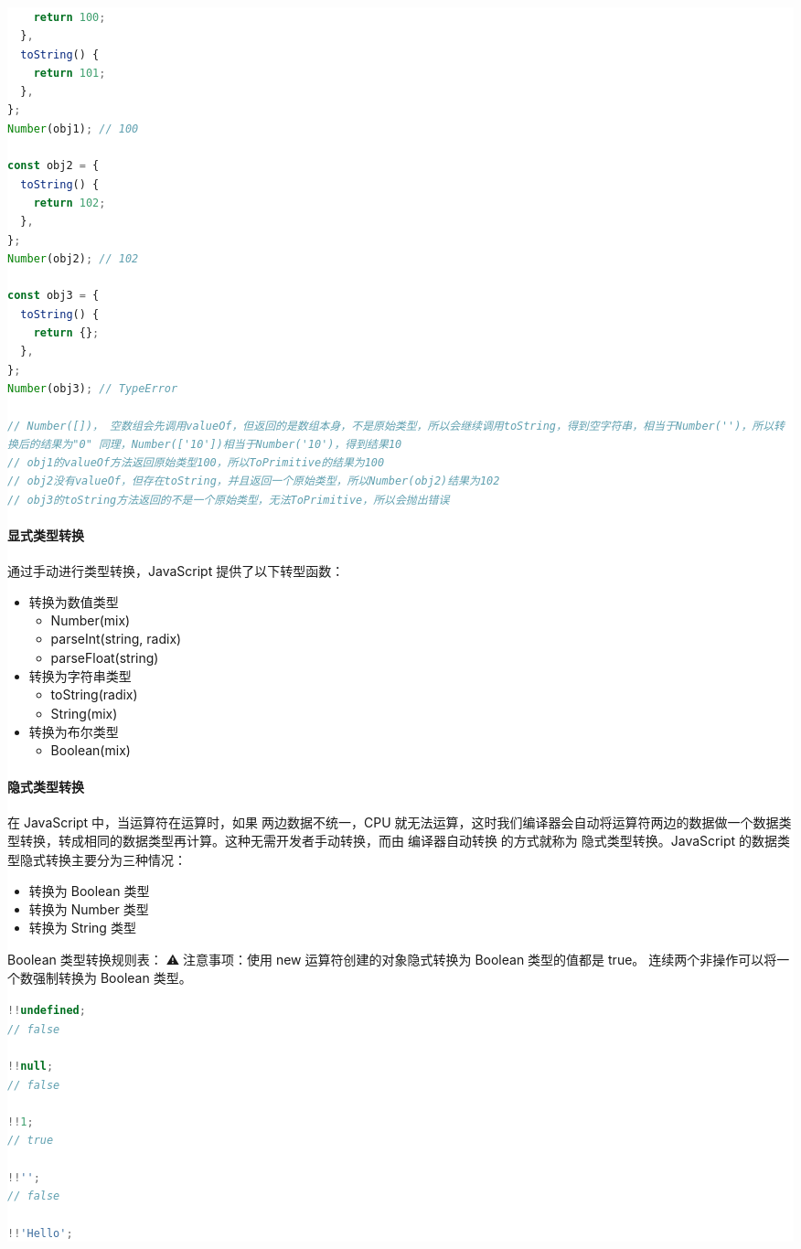 ```js
    return 100;
  },
  toString() {
    return 101;
  },
};
Number(obj1); // 100

const obj2 = {
  toString() {
    return 102;
  },
};
Number(obj2); // 102

const obj3 = {
  toString() {
    return {};
  },
};
Number(obj3); // TypeError

// Number([])， 空数组会先调用valueOf，但返回的是数组本身，不是原始类型，所以会继续调用toString，得到空字符串，相当于Number('')，所以转换后的结果为"0" 同理，Number(['10'])相当于Number('10')，得到结果10
// obj1的valueOf方法返回原始类型100，所以ToPrimitive的结果为100
// obj2没有valueOf，但存在toString，并且返回一个原始类型，所以Number(obj2)结果为102
// obj3的toString方法返回的不是一个原始类型，无法ToPrimitive，所以会抛出错误
```
#### 显式类型转换
通过手动进行类型转换，JavaScript 提供了以下转型函数：
- 转换为数值类型
    - Number(mix)
    - parseInt(string, radix)
    - parseFloat(string)
- 转换为字符串类型
    - toString(radix)
    - String(mix)
- 转换为布尔类型
    - Boolean(mix)
#### 隐式类型转换
在 JavaScript 中，当运算符在运算时，如果 两边数据不统一，CPU 就无法运算，这时我们编译器会自动将运算符两边的数据做一个数据类型转换，转成相同的数据类型再计算。这种无需开发者手动转换，而由 编译器自动转换 的方式就称为 隐式类型转换。JavaScript 的数据类型隐式转换主要分为三种情况：
- 转换为 Boolean 类型
- 转换为 Number 类型
- 转换为 String 类型

Boolean 类型转换规则表：
⚠️ 注意事项：使用 new 运算符创建的对象隐式转换为 Boolean 类型的值都是 true。
连续两个非操作可以将一个数强制转换为 Boolean 类型。
```js
!!undefined;
// false

!!null;
// false

!!1;
// true

!!'';
// false

!!'Hello';
```